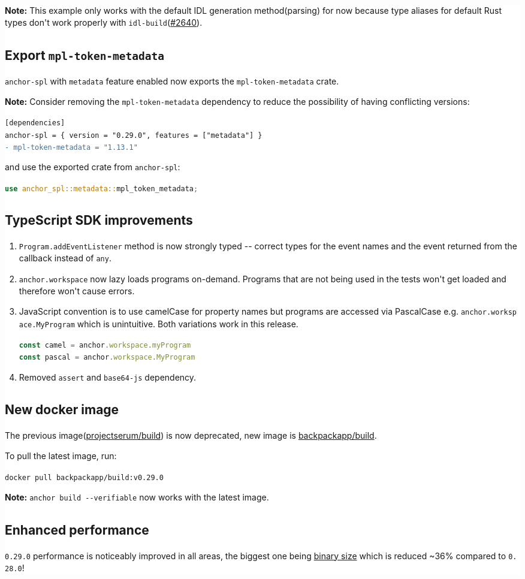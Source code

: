 **Note:** This example only works with the default IDL generation method(parsing) for now because type aliases for default Rust types don't work properly with `idl-build`([#2640](https://github.com/coral-xyz/anchor/issues/2640)).

## Export `mpl-token-metadata`

`anchor-spl` with `metadata` feature enabled now exports the `mpl-token-metadata` crate.

**Note:** Consider removing the `mpl-token-metadata` dependency to reduce the possibility of having conflicting versions:

```diff
[dependencies]
anchor-spl = { version = "0.29.0", features = ["metadata"] }
- mpl-token-metadata = "1.13.1"
```

and use the exported crate from `anchor-spl`:

```rs
use anchor_spl::metadata::mpl_token_metadata;
```

## TypeScript SDK improvements

1. `Program.addEventListener` method is now strongly typed -- correct types for the event names and the event returned from the callback instead of `any`.

2. `anchor.workspace` now lazy loads programs on-demand. Programs that are not being used in the tests won't get loaded and therefore won't cause errors.

3. JavaScript convention is to use camelCase for property names but programs are accessed via PascalCase e.g. `anchor.workspace.MyProgram` which is unintuitive. Both variations work in this release.

   ```ts
   const camel = anchor.workspace.myProgram
   const pascal = anchor.workspace.MyProgram
   ```

4. Removed `assert` and `base64-js` dependency.

## New docker image

The previous image([projectserum/build](https://hub.docker.com/r/projectserum/build)) is now deprecated, new image is [backpackapp/build](https://hub.docker.com/r/backpackapp/build).

To pull the latest image, run:

```sh
docker pull backpackapp/build:v0.29.0
```

**Note:** `anchor build --verifiable` now works with the latest image.

## Enhanced performance

`0.29.0` performance is noticeably improved in all areas, the biggest one being [binary size](https://github.com/coral-xyz/anchor/blob/master/bench/BINARY_SIZE.md#0290) which is reduced ~36% compared to `0.28.0`!
